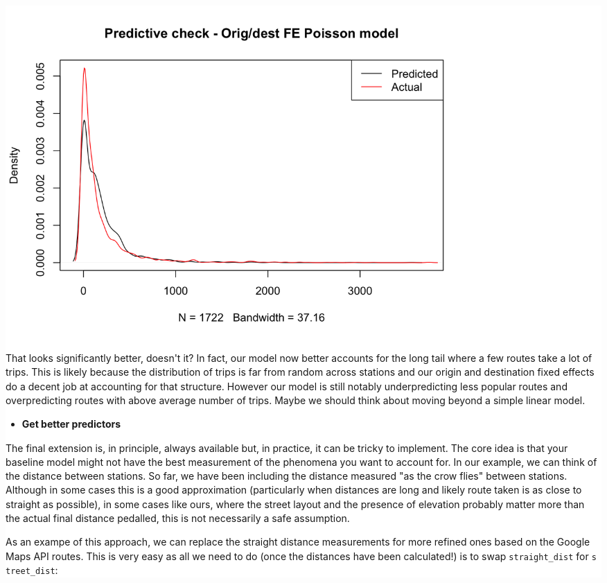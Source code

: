 <img src="03-flows_files/figure-html/unnamed-chunk-26-1.png" width="672" />

That looks significantly better, doesn't it? In fact, our model now better accounts for the long tail where a few routes take a lot of trips. This is likely because the distribution of trips is far from random across stations and our origin and destination fixed effects do a decent job at accounting for that structure. However our model is still notably underpredicting less popular routes and overpredicting routes with above average number of trips. Maybe we should think about moving beyond a simple linear model.

* **Get better predictors**

The final extension is, in principle, always available but, in practice, it can be tricky to implement. The core idea is that your baseline model might not have the best measurement of the phenomena you want to account for. In our example, we can think of the distance between stations. So far, we have been including the distance measured "as the crow flies" between stations. Although in some cases this is a good approximation (particularly when distances are long and likely route taken is as close to straight as possible), in some cases like ours, where the street layout and the presence of elevation probably matter more than the actual final distance pedalled, this is not necessarily a safe assumption.

As an exampe of this approach, we can replace the straight distance measurements for more refined ones based on the Google Maps API routes. This is very easy as all we need to do (once the distances have been calculated!) is to swap `straight_dist` for `street_dist`:

